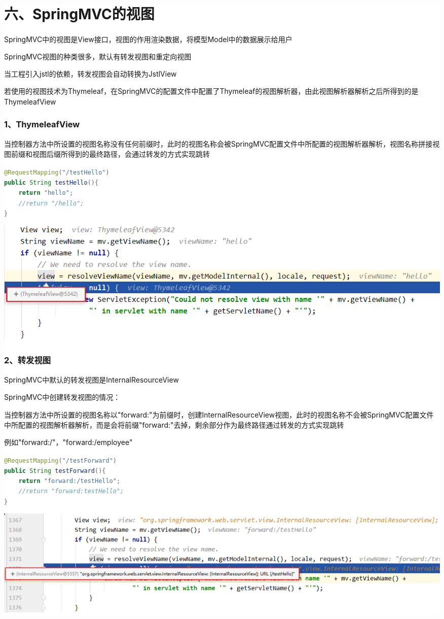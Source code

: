 # 六、SpringMVC的视图

SpringMVC中的视图是View接口，视图的作用渲染数据，将模型Model中的数据展示给用户

SpringMVC视图的种类很多，默认有转发视图和重定向视图

当工程引入jstl的依赖，转发视图会自动转换为JstlView

若使用的视图技术为Thymeleaf，在SpringMVC的配置文件中配置了Thymeleaf的视图解析器，由此视图解析器解析之后所得到的是ThymeleafView

### 1、ThymeleafView

当控制器方法中所设置的视图名称没有任何前缀时，此时的视图名称会被SpringMVC配置文件中所配置的视图解析器解析，视图名称拼接视图前缀和视图后缀所得到的最终路径，会通过转发的方式实现跳转

```Java
@RequestMapping("/testHello")
public String testHello(){
    return "hello";
    //return "/hello";
}
```

![img002.png](../images/img002xxx.png)

### 2、转发视图

SpringMVC中默认的转发视图是InternalResourceView

SpringMVC中创建转发视图的情况：

当控制器方法中所设置的视图名称以"forward:"为前缀时，创建InternalResourceView视图，此时的视图名称不会被SpringMVC配置文件中所配置的视图解析器解析，而是会将前缀"forward:"去掉，剩余部分作为最终路径通过转发的方式实现跳转

例如"forward:/"，"forward:/employee"

```Java
@RequestMapping("/testForward")
public String testForward(){
    return "forward:/testHello";
    //return "forward:testHello";
}
```

![img003.png](../images/img003xxx.png)
